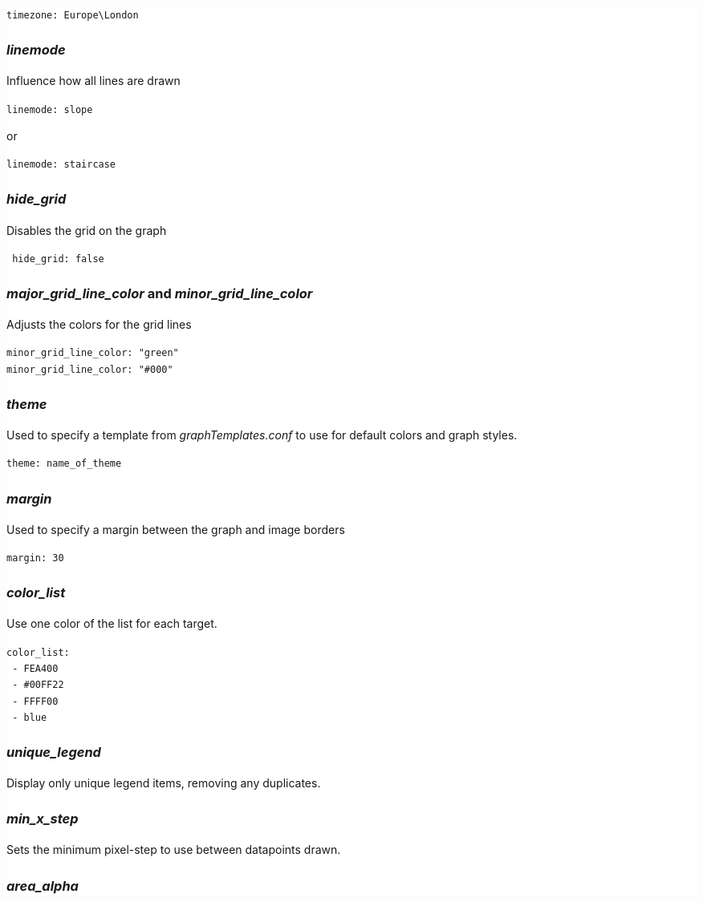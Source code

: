     timezone: Europe\London

### *linemode*
Influence how all lines are drawn

    linemode: slope

or

    linemode: staircase

### *hide_grid*
Disables the grid on the graph

     hide_grid: false

### *major_grid_line_color* and *minor_grid_line_color*
Adjusts the colors for the grid lines

    minor_grid_line_color: "green"
    minor_grid_line_color: "#000"

### *theme*

Used to specify a template from _graphTemplates.conf_ to use for default
colors and graph styles.

    theme: name_of_theme

### *margin*

Used to specify a margin between the graph and image borders

    margin: 30

### *color_list*

Use one color of the list for each target.

    color_list:
     - FEA400
     - #00FF22
     - FFFF00
     - blue

### *unique_legend*

Display only unique legend items, removing any duplicates.

### *min_x_step*

Sets the minimum pixel-step to use between datapoints drawn.

### *area_alpha*
